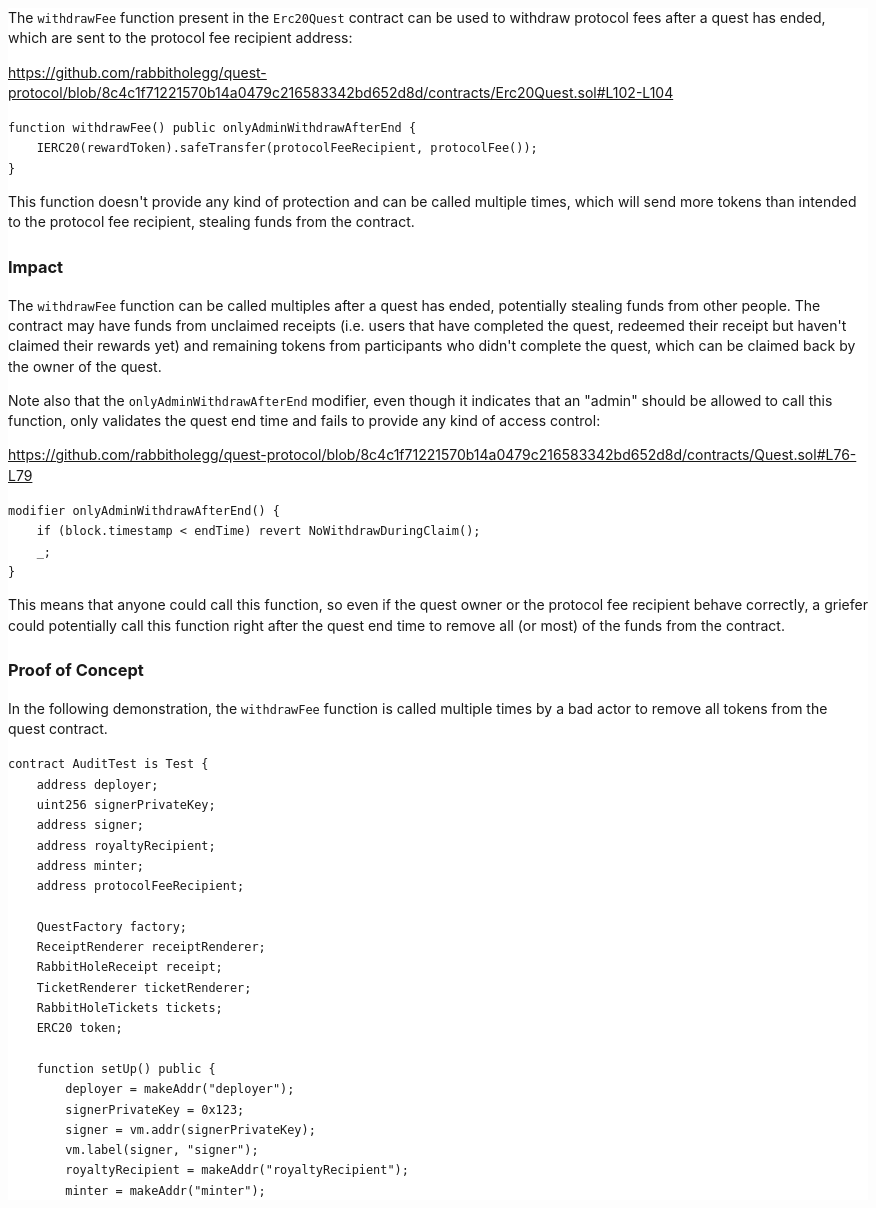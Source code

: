 The `withdrawFee` function present in the `Erc20Quest` contract can be used to withdraw protocol fees after a quest has ended, which are sent to the protocol fee recipient address:

<https://github.com/rabbitholegg/quest-protocol/blob/8c4c1f71221570b14a0479c216583342bd652d8d/contracts/Erc20Quest.sol#L102-L104>

```solidity
function withdrawFee() public onlyAdminWithdrawAfterEnd {
    IERC20(rewardToken).safeTransfer(protocolFeeRecipient, protocolFee());
}
```

This function doesn't provide any kind of protection and can be called multiple times, which will send more tokens than intended to the protocol fee recipient, stealing funds from the contract.

### Impact

The `withdrawFee` function can be called multiples after a quest has ended, potentially stealing funds from other people. The contract may have funds from unclaimed receipts (i.e. users that have completed the quest, redeemed their receipt but haven't claimed their rewards yet) and remaining tokens from participants who didn't complete the quest, which can be claimed back by the owner of the quest.

Note also that the `onlyAdminWithdrawAfterEnd` modifier, even though it indicates that an "admin" should be allowed to call this function, only validates the quest end time and fails to provide any kind of access control:

<https://github.com/rabbitholegg/quest-protocol/blob/8c4c1f71221570b14a0479c216583342bd652d8d/contracts/Quest.sol#L76-L79>

```solidity
modifier onlyAdminWithdrawAfterEnd() {
    if (block.timestamp < endTime) revert NoWithdrawDuringClaim();
    _;
}
```

This means that anyone could call this function, so even if the quest owner or the protocol fee recipient behave correctly, a griefer could potentially call this function right after the quest end time to remove all (or most) of the funds from the contract.

### Proof of Concept

In the following demonstration, the `withdrawFee` function is called multiple times by a bad actor to remove all tokens from the quest contract.

```solidity
contract AuditTest is Test {
    address deployer;
    uint256 signerPrivateKey;
    address signer;
    address royaltyRecipient;
    address minter;
    address protocolFeeRecipient;

    QuestFactory factory;
    ReceiptRenderer receiptRenderer;
    RabbitHoleReceipt receipt;
    TicketRenderer ticketRenderer;
    RabbitHoleTickets tickets;
    ERC20 token;

    function setUp() public {
        deployer = makeAddr("deployer");
        signerPrivateKey = 0x123;
        signer = vm.addr(signerPrivateKey);
        vm.label(signer, "signer");
        royaltyRecipient = makeAddr("royaltyRecipient");
        minter = makeAddr("minter");
```